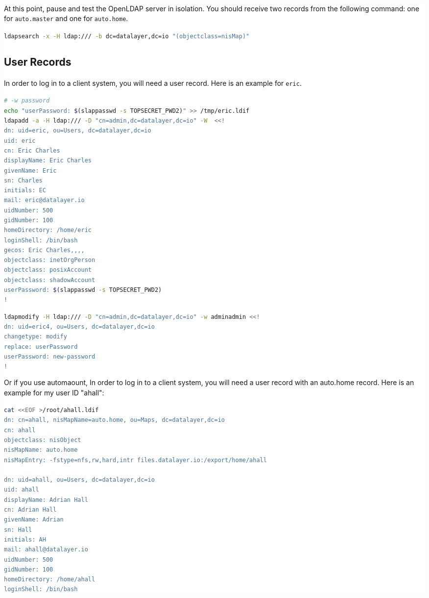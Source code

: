At this point, pause and test the OpenLDAP server in isolation. You should receive two records from the following command: one for `auto.master` and one for `auto.home`.

```bash
ldapsearch -x -H ldap:/// -b dc=datalayer,dc=io "(objectclass=nisMap)"
```

## User Records

In order to log in to a client system, you will need a user record. Here is an example for `eric`.

```bash
# -w password
echo "userPassword: $(slappasswd -s TOPSECRET_PWD2)" >> /tmp/eric.ldif
ldapadd -a -H ldap:/// -D "cn=admin,dc=datalayer,dc=io" -W  <<!
dn: uid=eric, ou=Users, dc=datalayer,dc=io
uid: eric
cn: Eric Charles
displayName: Eric Charles
givenName: Eric
sn: Charles
initials: EC
mail: eric@datalayer.io
uidNumber: 500
gidNumber: 100
homeDirectory: /home/eric
loginShell: /bin/bash
gecos: Eric Charles,,,,
objectclass: inetOrgPerson
objectclass: posixAccount
objectclass: shadowAccount
userPassword: $(slappasswd -s TOPSECRET_PWD2)
!
```

```bash
ldapmodify -H ldap:/// -D "cn=admin,dc=datalayer,dc=io" -w adminadmin <<!
dn: uid=eric4, ou=Users, dc=datalayer,dc=io
changetype: modify
replace: userPassword
userPassword: new-password
!
```

Or if you use automaount, In order to log in to a client system, you will need a user record with an auto.home record. Here is an example for my user ID "ahall":

```bash
cat <<EOF >/root/ahall.ldif
dn: cn=ahall, nisMapName=auto.home, ou=Maps, dc=datalayer,dc=io
cn: ahall
objectclass: nisObject
nisMapName: auto.home
nisMapEntry: -fstype=nfs,rw,hard,intr files.datalayer.io:/export/home/ahall

dn: uid=ahall, ou=Users, dc=datalayer,dc=io
uid: ahall
displayName: Adrian Hall
cn: Adrian Hall
givenName: Adrian
sn: Hall
initials: AH
mail: ahall@datalayer.io
uidNumber: 500
gidNumber: 100
homeDirectory: /home/ahall
loginShell: /bin/bash
```